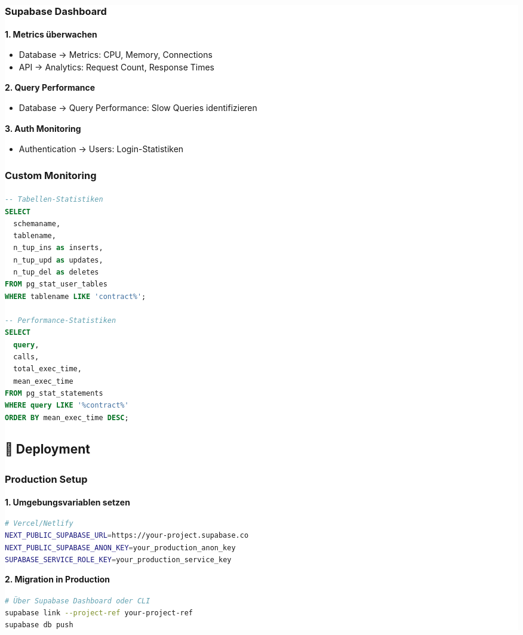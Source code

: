 ### Supabase Dashboard

**1. Metrics überwachen**
- Database → Metrics: CPU, Memory, Connections
- API → Analytics: Request Count, Response Times

**2. Query Performance**
- Database → Query Performance: Slow Queries identifizieren

**3. Auth Monitoring**
- Authentication → Users: Login-Statistiken

### Custom Monitoring

```sql
-- Tabellen-Statistiken
SELECT 
  schemaname,
  tablename,
  n_tup_ins as inserts,
  n_tup_upd as updates,
  n_tup_del as deletes
FROM pg_stat_user_tables 
WHERE tablename LIKE 'contract%';

-- Performance-Statistiken
SELECT 
  query,
  calls,
  total_exec_time,
  mean_exec_time
FROM pg_stat_statements 
WHERE query LIKE '%contract%'
ORDER BY mean_exec_time DESC;
```

## 🚀 Deployment

### Production Setup

**1. Umgebungsvariablen setzen**
```bash
# Vercel/Netlify
NEXT_PUBLIC_SUPABASE_URL=https://your-project.supabase.co
NEXT_PUBLIC_SUPABASE_ANON_KEY=your_production_anon_key
SUPABASE_SERVICE_ROLE_KEY=your_production_service_key
```

**2. Migration in Production**
```bash
# Über Supabase Dashboard oder CLI
supabase link --project-ref your-project-ref
supabase db push
```
